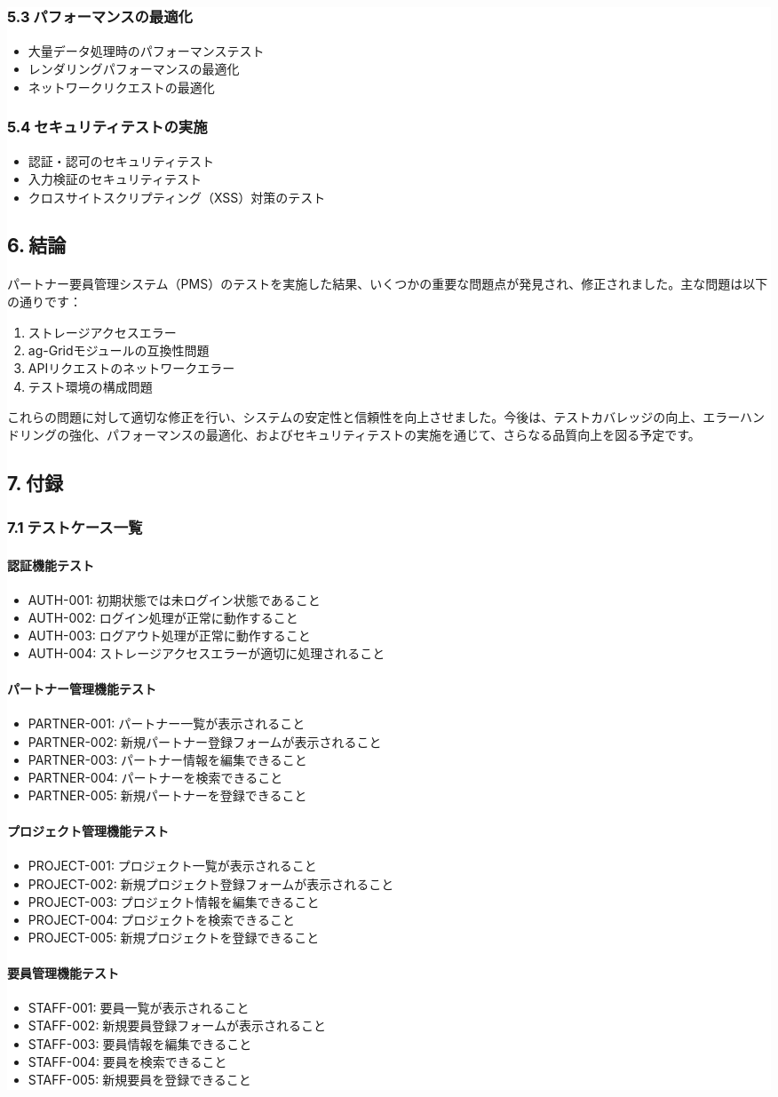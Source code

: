 ### 5.3 パフォーマンスの最適化
- 大量データ処理時のパフォーマンステスト
- レンダリングパフォーマンスの最適化
- ネットワークリクエストの最適化

### 5.4 セキュリティテストの実施
- 認証・認可のセキュリティテスト
- 入力検証のセキュリティテスト
- クロスサイトスクリプティング（XSS）対策のテスト

## 6. 結論

パートナー要員管理システム（PMS）のテストを実施した結果、いくつかの重要な問題点が発見され、修正されました。主な問題は以下の通りです：

1. ストレージアクセスエラー
2. ag-Gridモジュールの互換性問題
3. APIリクエストのネットワークエラー
4. テスト環境の構成問題

これらの問題に対して適切な修正を行い、システムの安定性と信頼性を向上させました。今後は、テストカバレッジの向上、エラーハンドリングの強化、パフォーマンスの最適化、およびセキュリティテストの実施を通じて、さらなる品質向上を図る予定です。

## 7. 付録

### 7.1 テストケース一覧

#### 認証機能テスト
- AUTH-001: 初期状態では未ログイン状態であること
- AUTH-002: ログイン処理が正常に動作すること
- AUTH-003: ログアウト処理が正常に動作すること
- AUTH-004: ストレージアクセスエラーが適切に処理されること

#### パートナー管理機能テスト
- PARTNER-001: パートナー一覧が表示されること
- PARTNER-002: 新規パートナー登録フォームが表示されること
- PARTNER-003: パートナー情報を編集できること
- PARTNER-004: パートナーを検索できること
- PARTNER-005: 新規パートナーを登録できること

#### プロジェクト管理機能テスト
- PROJECT-001: プロジェクト一覧が表示されること
- PROJECT-002: 新規プロジェクト登録フォームが表示されること
- PROJECT-003: プロジェクト情報を編集できること
- PROJECT-004: プロジェクトを検索できること
- PROJECT-005: 新規プロジェクトを登録できること

#### 要員管理機能テスト
- STAFF-001: 要員一覧が表示されること
- STAFF-002: 新規要員登録フォームが表示されること
- STAFF-003: 要員情報を編集できること
- STAFF-004: 要員を検索できること
- STAFF-005: 新規要員を登録できること
